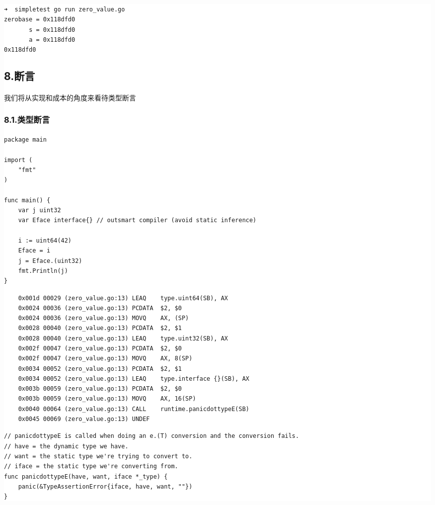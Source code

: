 ```
➜  simpletest go run zero_value.go
zerobase = 0x118dfd0
       s = 0x118dfd0
       a = 0x118dfd0
0x118dfd0
```

## 8.断言
我们将从实现和成本的角度来看待类型断言
### 8.1.类型断言


```
package main

import (
	"fmt"
)

func main() {
	var j uint32
	var Eface interface{} // outsmart compiler (avoid static inference)

    i := uint64(42)
    Eface = i
    j = Eface.(uint32)
    fmt.Println(j)
}

```

```
	0x001d 00029 (zero_value.go:13)	LEAQ	type.uint64(SB), AX
	0x0024 00036 (zero_value.go:13)	PCDATA	$2, $0
	0x0024 00036 (zero_value.go:13)	MOVQ	AX, (SP)
	0x0028 00040 (zero_value.go:13)	PCDATA	$2, $1
	0x0028 00040 (zero_value.go:13)	LEAQ	type.uint32(SB), AX
	0x002f 00047 (zero_value.go:13)	PCDATA	$2, $0
	0x002f 00047 (zero_value.go:13)	MOVQ	AX, 8(SP)
	0x0034 00052 (zero_value.go:13)	PCDATA	$2, $1
	0x0034 00052 (zero_value.go:13)	LEAQ	type.interface {}(SB), AX
	0x003b 00059 (zero_value.go:13)	PCDATA	$2, $0
	0x003b 00059 (zero_value.go:13)	MOVQ	AX, 16(SP)
	0x0040 00064 (zero_value.go:13)	CALL	runtime.panicdottypeE(SB)
	0x0045 00069 (zero_value.go:13)	UNDEF
```

```
// panicdottypeE is called when doing an e.(T) conversion and the conversion fails.
// have = the dynamic type we have.
// want = the static type we're trying to convert to.
// iface = the static type we're converting from.
func panicdottypeE(have, want, iface *_type) {
	panic(&TypeAssertionError{iface, have, want, ""})
}
```
